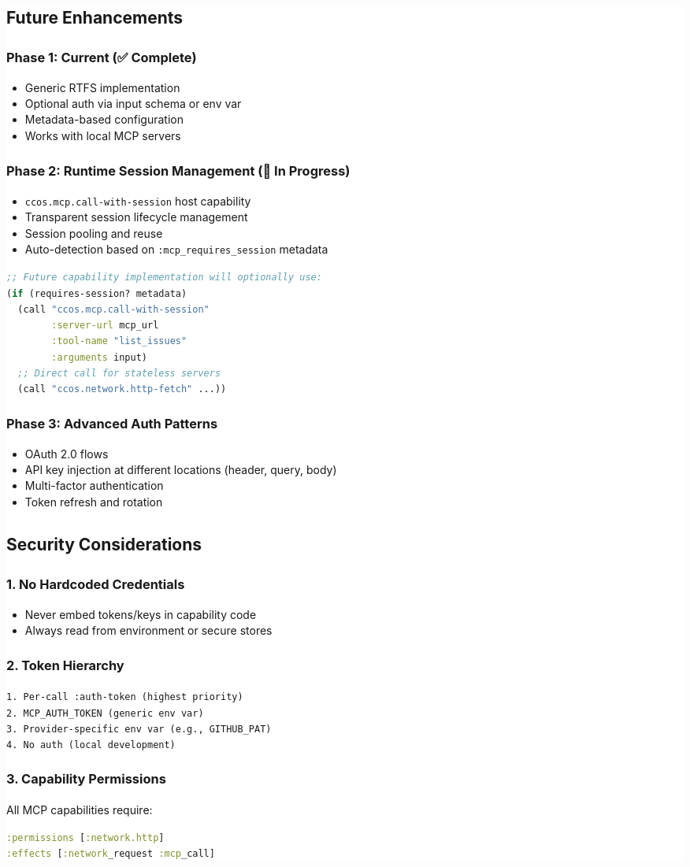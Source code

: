 ## Future Enhancements

### Phase 1: Current (✅ Complete)
- Generic RTFS implementation
- Optional auth via input schema or env var
- Metadata-based configuration
- Works with local MCP servers

### Phase 2: Runtime Session Management (🚧 In Progress)
- `ccos.mcp.call-with-session` host capability
- Transparent session lifecycle management
- Session pooling and reuse
- Auto-detection based on `:mcp_requires_session` metadata

```clojure
;; Future capability implementation will optionally use:
(if (requires-session? metadata)
  (call "ccos.mcp.call-with-session"
        :server-url mcp_url
        :tool-name "list_issues"
        :arguments input)
  ;; Direct call for stateless servers
  (call "ccos.network.http-fetch" ...))
```

### Phase 3: Advanced Auth Patterns
- OAuth 2.0 flows
- API key injection at different locations (header, query, body)
- Multi-factor authentication
- Token refresh and rotation

## Security Considerations

### 1. **No Hardcoded Credentials**
- Never embed tokens/keys in capability code
- Always read from environment or secure stores

### 2. **Token Hierarchy**
```
1. Per-call :auth-token (highest priority)
2. MCP_AUTH_TOKEN (generic env var)
3. Provider-specific env var (e.g., GITHUB_PAT)
4. No auth (local development)
```

### 3. **Capability Permissions**
All MCP capabilities require:
```clojure
:permissions [:network.http]
:effects [:network_request :mcp_call]
```
